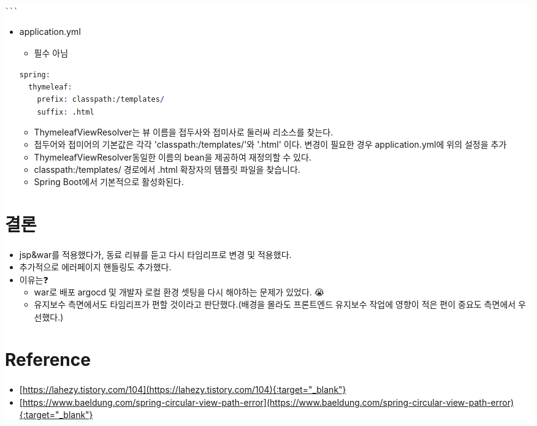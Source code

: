     ```
    
- application.yml
    - 필수 아님
    
    ```prolog
    spring:
      thymeleaf:
        prefix: classpath:/templates/
        suffix: .html

    ```
    
    - ThymeleafViewResolver는 뷰 이름을 접두사와 접미사로 둘러싸 리소스를 찾는다.
    - 접두어와 접미어의 기본값은 각각 'classpath:/templates/'와 '.html' 이다. 변경이 필요한 경우 application.yml에 위의 설정을 추가
    - ThymeleafViewResolver동일한 이름의 bean을 제공하여 재정의할 수 있다.
    - classpath:/templates/ 경로에서 .html 확장자의 템플릿 파일을 찾습니다.
    - Spring Boot에서 기본적으로 활성화된다.

# 결론

- jsp&war를 적용했다가, 동료 리뷰를 듣고 다시 타임리프로 변경 및 적용했다.
- 추가적으로 에러페이지 핸들링도 추가했다.
- 이유는❓
    - war로 배포 argocd 및 개발자 로컬 환경 셋팅을 다시 해야하는 문제가 있었다. 😭
    - 유지보수 측면에서도 타임리프가 편할 것이라고 판단했다.(배경을 몰라도 프론트엔드 유지보수 작업에 영향이 적은 편이 중요도 측면에서 우선했다.)

# Reference

- [https://lahezy.tistory.com/104](https://lahezy.tistory.com/104){:target="_blank"}
- [https://www.baeldung.com/spring-circular-view-path-error](https://www.baeldung.com/spring-circular-view-path-error){:target="_blank"}